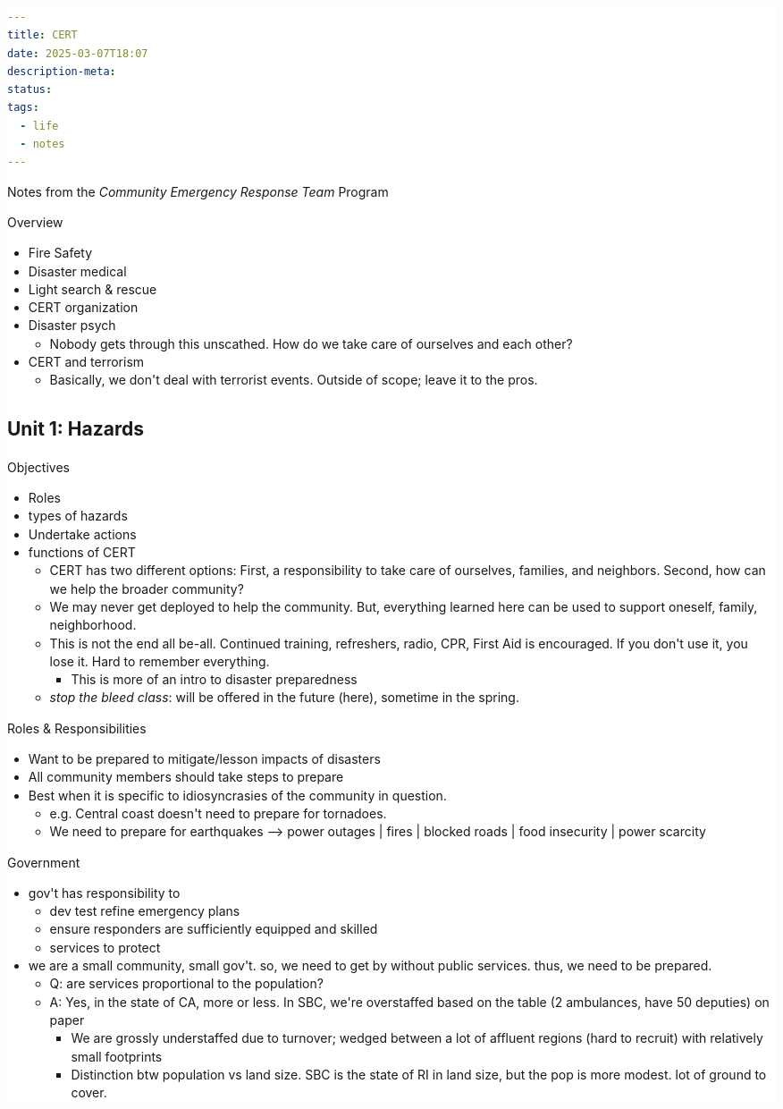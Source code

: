 ```yaml
---
title: CERT
date: 2025-03-07T18:07
description-meta: 
status: 
tags:
  - life
  - notes
---
```

Notes from the _Community Emergency Response Team_ Program

Overview
* Fire Safety
* Disaster medical
* Light search & rescue
* CERT organization
* Disaster psych
	* Nobody gets through this unscathed. How do we take care of ourselves and each other? 
* CERT and terrorism
	* Basically, we don't deal with terrorist events. Outside of scope; leave it to the pros. 


## Unit 1: Hazards
Objectives
* Roles 
* types of hazards
* Undertake actions
* functions of CERT
	* CERT has two different options: First, a responsibility to take care of ourselves, families, and neighbors. Second, how can we help the broader community? 
	* We may never get deployed to help the community. But, everything learned here can be used to support oneself, family, neighborhood. 
	* This is not the end all be-all. Continued training, refreshers, radio, CPR, First Aid is encouraged. If you don't use it, you lose it. Hard to remember everything. 
		* This is more of an intro to disaster preparedness
	* _stop the bleed class_: will be offered in the future (here), sometime in the spring. 

Roles & Responsibilities
* Want to be prepared to mitigate/lesson impacts of disasters
* All community members should take steps to prepare
* Best when it is specific to idiosyncrasies of the community in question. 
	* e.g. Central coast doesn't need to prepare for tornadoes. 
	* We need to prepare for earthquakes --> power outages | fires | blocked roads | food insecurity | power scarcity 

Government
* gov't has responsibility to 
	* dev test refine emergency plans
	* ensure responders are sufficiently equipped and skilled
	* services to protect
* we are a small community, small gov't. so, we need to get by without public services. thus, we need to be prepared.
	* Q: are services proportional to the population? 
	* A: Yes, in the state of CA, more or less. In SBC, we're overstaffed based on the table (2 ambulances, have 50 deputies) on paper
		* We are grossly understaffed due to turnover; wedged between a lot of affluent regions (hard to recruit) with relatively small footprints
		* Distinction btw population vs land size. SBC is the state of RI in land size, but the pop is more modest. lot of ground to cover.
